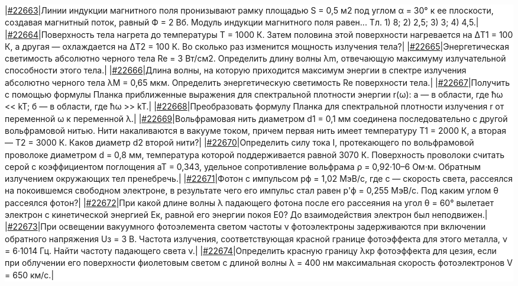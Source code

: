 |[#22663](https://github.com/kolya5544/reshenie-zadach.com.ua/tree/master/%D1%84%D0%B8%D0%B7%D0%B8%D0%BA%D0%B0/db/22663.zip)|Линии индукции магнитного поля пронизывают рамку площадью S = 0,5 м2 под углом &#945; = 30° к ее плоскости, создавая магнитный поток, равный Ф = 2 Вб. Модуль индукции магнитного поля равен... Тл. 1) 8; 2) 2,5; 3) 3; 4) 4,5.|
|[#22664](https://github.com/kolya5544/reshenie-zadach.com.ua/tree/master/%D1%84%D0%B8%D0%B7%D0%B8%D0%BA%D0%B0/db/22664.zip)|Поверхность тела нагрета до температуры Т = 1000 К. Затем половина этой поверхности нагревается на &#916;T1 = 100 К, а другая — охлаждается на &#916;Т2 = 100 К. Во сколько раз изменится мощность излучения тела?|
|[#22665](https://github.com/kolya5544/reshenie-zadach.com.ua/tree/master/%D1%84%D0%B8%D0%B7%D0%B8%D0%BA%D0%B0/db/22665.zip)|Энергетическая светимость абсолютно черного тела Re = 3 Вт/см2. Определить длину волны &#955;m, отвечающую максимуму излучательной способности этого тела.|
|[#22666](https://github.com/kolya5544/reshenie-zadach.com.ua/tree/master/%D1%84%D0%B8%D0%B7%D0%B8%D0%BA%D0%B0/db/22666.zip)|Длина волны, на которую приходится максимум энергии в спектре излучения абсолютно черного тела &#955;M = 0,65 мкм. Определить энергетическую светимость Re поверхности тела.|
|[#22667](https://github.com/kolya5544/reshenie-zadach.com.ua/tree/master/%D1%84%D0%B8%D0%B7%D0%B8%D0%BA%D0%B0/db/22667.zip)|Получить с помощью формулы Планка приближенные выражения для спектральной плотности энергии r(&#969;): a — в области, где &#1115;&#969; &#60;&#60; kT; б — в области, где &#1115;&#969; &#62;&#62; kT.|
|[#22668](https://github.com/kolya5544/reshenie-zadach.com.ua/tree/master/%D1%84%D0%B8%D0%B7%D0%B8%D0%BA%D0%B0/db/22668.zip)|Преобразовать формулу Планка для спектральной плотности излучения r от переменной &#969; к переменной &#955;.|
|[#22669](https://github.com/kolya5544/reshenie-zadach.com.ua/tree/master/%D1%84%D0%B8%D0%B7%D0%B8%D0%BA%D0%B0/db/22669.zip)|Вольфрамовая нить диаметром d1 = 0,1 мм соединена последовательно с другой вольфрамовой нитью. Нити накаливаются в вакууме током, причем первая нить имеет температуру T1 = 2000 К, а вторая — Т2 = 3000 К. Каков диаметр d2 второй нити?|
|[#22670](https://github.com/kolya5544/reshenie-zadach.com.ua/tree/master/%D1%84%D0%B8%D0%B7%D0%B8%D0%BA%D0%B0/db/22670.zip)|Определить силу тока I, протекающего по вольфрамовой проволоке диаметром d = 0,8 мм, температура которой поддерживается равной 3070 К. Поверхность проволоки считать серой с коэффициентом поглощения aT = 0,343, удельное сопротивление вольфрама &#961; = 0,92&#183;10–6 Ом&#183;м. Обратным излучением окружающих тел пренебречь.|
|[#22671](https://github.com/kolya5544/reshenie-zadach.com.ua/tree/master/%D1%84%D0%B8%D0%B7%D0%B8%D0%BA%D0%B0/db/22671.zip)|Фотон с импульсом pф = 1,02 МэВ/c, где с — скорость света, рассеялся на покоившемся свободном электроне, в результате чего его импульс стал равен р&#39;ф = 0,255 МэВ/c. Под каким углом &#952; рассеялся фотон?|
|[#22672](https://github.com/kolya5544/reshenie-zadach.com.ua/tree/master/%D1%84%D0%B8%D0%B7%D0%B8%D0%BA%D0%B0/db/22672.zip)|При какой длине волны &#955; падающего фотона после его рассеяния на угол &#952; = 60° вылетает электрон с кинетической энергией Ек, равной его энергии покоя Е0? До взаимодействия электрон был неподвижен.|
|[#22673](https://github.com/kolya5544/reshenie-zadach.com.ua/tree/master/%D1%84%D0%B8%D0%B7%D0%B8%D0%BA%D0%B0/db/22673.zip)|При освещении вакуумного фотоэлемента светом частоты &#957; фотоэлектроны задерживаются при включении обратного напряжения Uз = 3 В. Частота излучения, соответствующая красной границе фотоэффекта для этого металла, &#957; = 6&#183;1014 Гц. Найти частоту падающего света &#957;.|
|[#22674](https://github.com/kolya5544/reshenie-zadach.com.ua/tree/master/%D1%84%D0%B8%D0%B7%D0%B8%D0%BA%D0%B0/db/22674.zip)|Определить красную границу &#955;кр фотоэффекта для цезия, если при облучении его поверхности фиолетовым светом с длиной волны &#955; = 400 нм максимальная скорость фотоэлектронов V = 650 км/с.|
